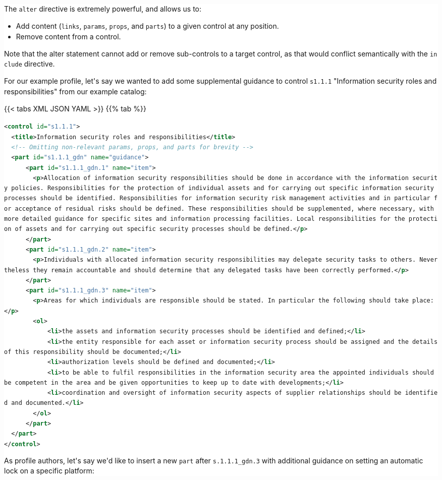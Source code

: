The `alter` directive is extremely powerful, and allows us to:

* Add content (`links`, `params`, `props`, and `parts`) to a given control at any position.
* Remove content from a control.

Note that the alter statement cannot add or remove sub-controls to a target control, as that would conflict semantically with the `include` directive.

For our example profile, let's say we wanted to add some supplemental guidance to control `s1.1.1` "Information security roles and responsibilities" from our example catalog:

{{< tabs XML JSON YAML >}}
{{% tab %}}
```xml {linenos=table}
<control id="s1.1.1">
  <title>Information security roles and responsibilities</title>
  <!-- Omitting non-relevant params, props, and parts for brevity -->
  <part id="s1.1.1_gdn" name="guidance">
      <part id="s1.1.1_gdn.1" name="item">
        <p>Allocation of information security responsibilities should be done in accordance with the information security policies. Responsibilities for the protection of individual assets and for carrying out specific information security processes should be identified. Responsibilities for information security risk management activities and in particular for acceptance of residual risks should be defined. These responsibilities should be supplemented, where necessary, with more detailed guidance for specific sites and information processing facilities. Local responsibilities for the protection of assets and for carrying out specific security processes should be defined.</p>
      </part>
      <part id="s1.1.1_gdn.2" name="item">
        <p>Individuals with allocated information security responsibilities may delegate security tasks to others. Nevertheless they remain accountable and should determine that any delegated tasks have been correctly performed.</p>
      </part>
      <part id="s1.1.1_gdn.3" name="item">
        <p>Areas for which individuals are responsible should be stated. In particular the following should take place:</p>
        <ol>
            <li>the assets and information security processes should be identified and defined;</li>
            <li>the entity responsible for each asset or information security process should be assigned and the details of this responsibility should be documented;</li>
            <li>authorization levels should be defined and documented;</li>
            <li>to be able to fulfil responsibilities in the information security area the appointed individuals should be competent in the area and be given opportunities to keep up to date with developments;</li>
            <li>coordination and oversight of information security aspects of supplier relationships should be identified and documented.</li>
        </ol>
      </part>
  </part>
</control>
```

As profile authors, let's say we'd like to insert a new `part` after `s.1.1.1_gdn.3` with additional guidance on setting an automatic lock on a specific platform:
